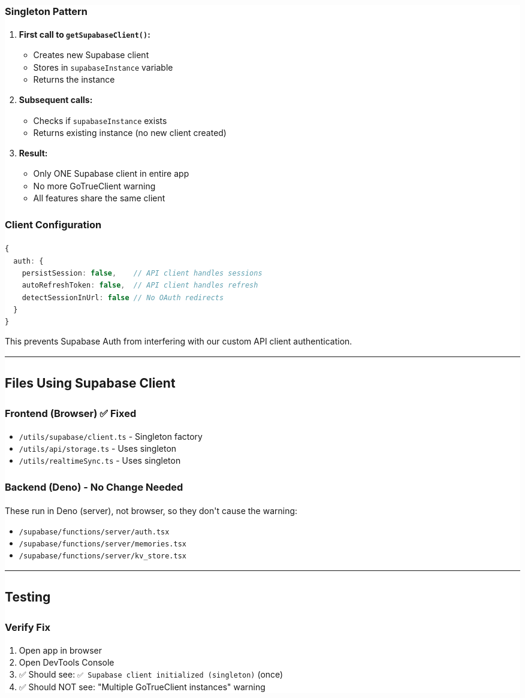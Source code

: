 ### Singleton Pattern

1. **First call to `getSupabaseClient()`:**
   - Creates new Supabase client
   - Stores in `supabaseInstance` variable
   - Returns the instance

2. **Subsequent calls:**
   - Checks if `supabaseInstance` exists
   - Returns existing instance (no new client created)

3. **Result:**
   - Only ONE Supabase client in entire app
   - No more GoTrueClient warning
   - All features share the same client

### Client Configuration

```typescript
{
  auth: {
    persistSession: false,    // API client handles sessions
    autoRefreshToken: false,  // API client handles refresh
    detectSessionInUrl: false // No OAuth redirects
  }
}
```

This prevents Supabase Auth from interfering with our custom API client authentication.

---

## Files Using Supabase Client

### Frontend (Browser) ✅ Fixed
- `/utils/supabase/client.ts` - Singleton factory
- `/utils/api/storage.ts` - Uses singleton
- `/utils/realtimeSync.ts` - Uses singleton

### Backend (Deno) - No Change Needed
These run in Deno (server), not browser, so they don't cause the warning:
- `/supabase/functions/server/auth.tsx`
- `/supabase/functions/server/memories.tsx`
- `/supabase/functions/server/kv_store.tsx`

---

## Testing

### Verify Fix

1. Open app in browser
2. Open DevTools Console
3. ✅ Should see: `✅ Supabase client initialized (singleton)` (once)
4. ✅ Should NOT see: "Multiple GoTrueClient instances" warning

